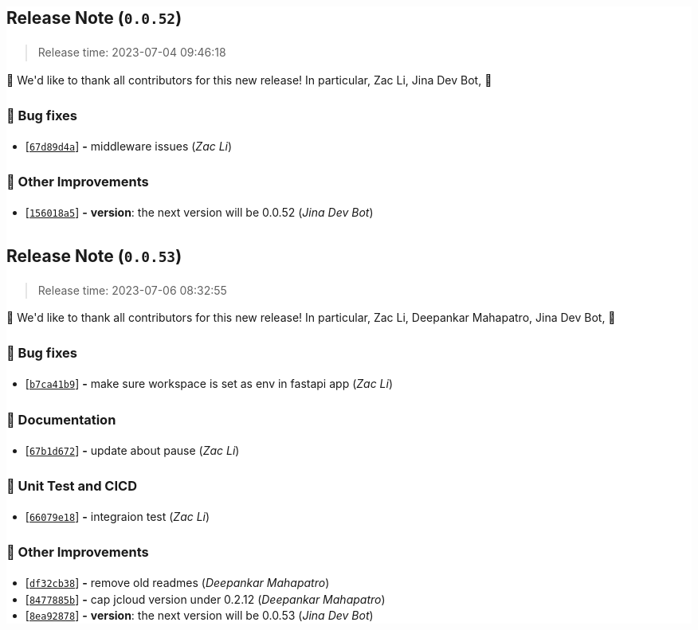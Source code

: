 <a name=release-note-0-0-52></a>
## Release Note (`0.0.52`)

> Release time: 2023-07-04 09:46:18



🙇 We'd like to thank all contributors for this new release! In particular,
 Zac Li,  Jina Dev Bot,  🙇


### 🐞 Bug fixes

 - [[```67d89d4a```](https://github.com/jina-ai/langchain-serve/commit/67d89d4ad7eb9cbc374a7259bc19b776db5bdc34)] __-__ middleware issues (*Zac Li*)

### 🍹 Other Improvements

 - [[```156018a5```](https://github.com/jina-ai/langchain-serve/commit/156018a5a3b89ada79bae8bc6ec2962daa1437df)] __-__ __version__: the next version will be 0.0.52 (*Jina Dev Bot*)

<a name=release-note-0-0-53></a>
## Release Note (`0.0.53`)

> Release time: 2023-07-06 08:32:55



🙇 We'd like to thank all contributors for this new release! In particular,
 Zac Li,  Deepankar Mahapatro,  Jina Dev Bot,  🙇


### 🐞 Bug fixes

 - [[```b7ca41b9```](https://github.com/jina-ai/langchain-serve/commit/b7ca41b9b026fb325b84ca9822afc6e8fa578f7d)] __-__ make sure workspace is set as env in fastapi app (*Zac Li*)

### 📗 Documentation

 - [[```67b1d672```](https://github.com/jina-ai/langchain-serve/commit/67b1d672931be1b32079957c6c9b114721bf287d)] __-__ update about pause (*Zac Li*)

### 🏁 Unit Test and CICD

 - [[```66079e18```](https://github.com/jina-ai/langchain-serve/commit/66079e18650b5caf38e287cf3706c55d03571c7c)] __-__ integraion test (*Zac Li*)

### 🍹 Other Improvements

 - [[```df32cb38```](https://github.com/jina-ai/langchain-serve/commit/df32cb383bc7b21f27e060d556734499c4ec91f8)] __-__ remove old readmes (*Deepankar Mahapatro*)
 - [[```8477885b```](https://github.com/jina-ai/langchain-serve/commit/8477885b9eab0e316c759ab68968ae982ad8e7e7)] __-__ cap jcloud version under 0.2.12 (*Deepankar Mahapatro*)
 - [[```8ea92878```](https://github.com/jina-ai/langchain-serve/commit/8ea92878720ea1c0d31e476e6c14e156c26e59a6)] __-__ __version__: the next version will be 0.0.53 (*Jina Dev Bot*)
